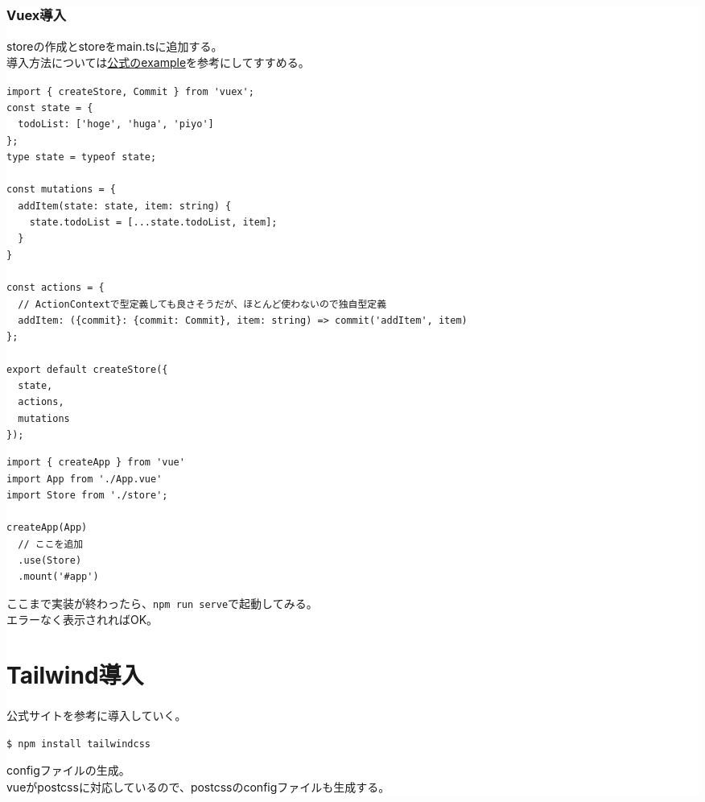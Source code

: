 ### Vuex導入
storeの作成とstoreをmain.tsに追加する。  
導入方法については[公式のexample](https://github.com/vuejs/vuex/tree/v4.0.0-beta.4/examples/composition)を参考にしてすすめる。

```tsx
import { createStore, Commit } from 'vuex';
const state = {
  todoList: ['hoge', 'huga', 'piyo']
};
type state = typeof state;

const mutations = {
  addItem(state: state, item: string) {
    state.todoList = [...state.todoList, item];
  }
}

const actions = {
  // ActionContextで型定義しても良さそうだが、ほとんど使わないので独自型定義
  addItem: ({commit}: {commit: Commit}, item: string) => commit('addItem', item)
};

export default createStore({
  state,
  actions,
  mutations
});
```

```tsx
import { createApp } from 'vue'
import App from './App.vue'
import Store from './store';

createApp(App)
  // ここを追加
  .use(Store)
  .mount('#app')
```

ここまで実装が終わったら、`npm run serve`で起動してみる。  
エラーなく表示されればOK。

# Tailwind導入
公式サイトを参考に導入していく。

```bash
$ npm install tailwindcss
```

configファイルの生成。  
vueがpostcssに対応しているので、postcssのconfigファイルも生成する。
